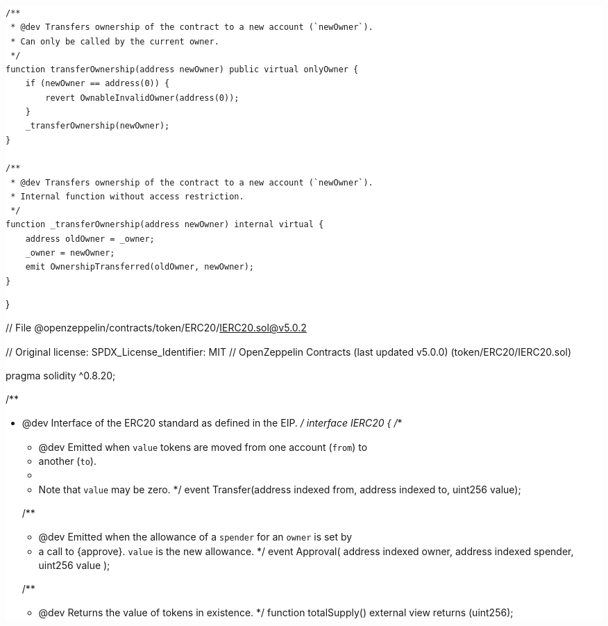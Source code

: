     /**
     * @dev Transfers ownership of the contract to a new account (`newOwner`).
     * Can only be called by the current owner.
     */
    function transferOwnership(address newOwner) public virtual onlyOwner {
        if (newOwner == address(0)) {
            revert OwnableInvalidOwner(address(0));
        }
        _transferOwnership(newOwner);
    }

    /**
     * @dev Transfers ownership of the contract to a new account (`newOwner`).
     * Internal function without access restriction.
     */
    function _transferOwnership(address newOwner) internal virtual {
        address oldOwner = _owner;
        _owner = newOwner;
        emit OwnershipTransferred(oldOwner, newOwner);
    }
}

// File @openzeppelin/contracts/token/ERC20/IERC20.sol@v5.0.2

// Original license: SPDX_License_Identifier: MIT
// OpenZeppelin Contracts (last updated v5.0.0) (token/ERC20/IERC20.sol)

pragma solidity ^0.8.20;

/**
 * @dev Interface of the ERC20 standard as defined in the EIP.
 */
interface IERC20 {
    /**
     * @dev Emitted when `value` tokens are moved from one account (`from`) to
     * another (`to`).
     *
     * Note that `value` may be zero.
     */
    event Transfer(address indexed from, address indexed to, uint256 value);

    /**
     * @dev Emitted when the allowance of a `spender` for an `owner` is set by
     * a call to {approve}. `value` is the new allowance.
     */
    event Approval(
        address indexed owner,
        address indexed spender,
        uint256 value
    );

    /**
     * @dev Returns the value of tokens in existence.
     */
    function totalSupply() external view returns (uint256);
